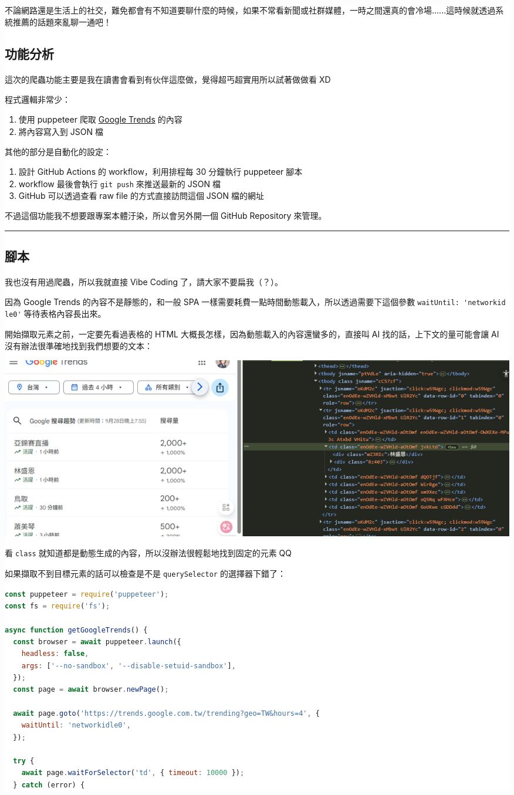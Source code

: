 不論網路還是生活上的社交，難免都會有不知道要聊什麼的時候，如果不常看新聞或社群媒體，一時之間還真的會冷場......這時候就透過系統推薦的話題來亂聊一通吧！

## 功能分析

這次的爬蟲功能主要是我在讀書會看到有伙伴這麼做，覺得超丐超實用所以試著做做看 XD

程式邏輯非常少：

1. 使用 puppeteer 爬取 [Google Trends](https://trends.google.com.tw/trending?geo=TW) 的內容
2. 將內容寫入到 JSON 檔

其他的部分是自動化的設定：

1. 設計 GitHub Actions 的 workflow，利用排程每 30 分鐘執行 puppeteer 腳本
2. workflow 最後會執行 `git push` 來推送最新的 JSON 檔
3. GitHub 可以透過查看 raw file 的方式直接訪問這個 JSON 檔的網址

不過這個功能我不想要跟專案本體汙染，所以會另外開一個 GitHub Repository 來管理。

---

## 腳本

我也沒有用過爬蟲，所以我就直接 Vibe Coding 了，請大家不要扁我（？）。

因為 Google Trends 的內容不是靜態的，和一般 SPA 一樣需要耗費一點時間動態載入，所以透過需要下這個參數 `waitUntil: 'networkidle0'` 等待表格內容長出來。

開始擷取元素之前，一定要先看過表格的 HTML 大概長怎樣，因為動態載入的內容還蠻多的，直接叫 AI 找的話，上下文的量可能會讓 AI 沒有辦法很準確地找到我們想要的文本：

![gh](https://raw.githubusercontent.com/penspulse326/penspulse326.github.io/images/1759065395000yroeb7.png)

看 `class` 就知道都是動態生成的內容，所以沒辦法很輕鬆地找到固定的元素 QQ

如果擷取不到目標元素的話可以檢查是不是 `querySelector` 的選擇器下錯了：

```js
const puppeteer = require('puppeteer');
const fs = require('fs');

async function getGoogleTrends() {
  const browser = await puppeteer.launch({
    headless: false,
    args: ['--no-sandbox', '--disable-setuid-sandbox'],
  });
  const page = await browser.newPage();

  await page.goto('https://trends.google.com.tw/trending?geo=TW&hours=4', {
    waitUntil: 'networkidle0',
  });

  try {
    await page.waitForSelector('td', { timeout: 10000 });
  } catch (error) {
```
